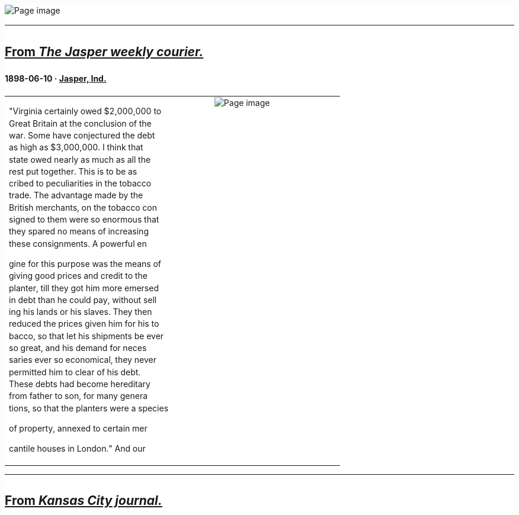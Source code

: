 <img alt="Page image" src="https://tile.loc.gov/image-services/iiif/service:ndnp:arhi:batch_arhi_alakazam_ver01:data:sn84022960:00414212037:1898061001:0133/pct:17.248459958932237,9.516718559631785,14.584188911704311,15.24637877352105/!600,600/0/default.jpg"/>
</td>
</tr></table>

---

## [From _The Jasper weekly courier._](https://www.loc.gov/resource/sn84023963/1898-06-10/ed-1/?sp=3)

#### 1898-06-10 &middot; [Jasper, Ind.](http://dbpedia.org/resource/Jasper%2C_Indiana)

<table style="width: 100%;"><tr><td style="width: 50%">

  
&quot;Virginia certainly owed $2,000,000 to  
Great Britain at the conclusion of the  
war. Some have conjectured the debt  
as high as $3,000,000. I think that  
state owed nearly as much as all the  
rest put together. This is to be as­  
cribed to peculiarities in the tobacco  
trade. The advantage made by the  
British merchants, on the tobacco con­  
signed to them were so enormous that  
they spared no means of increasing  
these consignments. A powerful en  
  
gine for this purpose was the means of  
giving good prices and credit to the  
planter, till they got him more emersed  
in debt than he could pay, without sell­  
ing his lands or his slaves. They then  
reduced the prices given him for his to­  
bacco, so that let his shipments be ever  
so great, and his demand for neces­  
saries ever so economical, they never  
permitted him to clear of his debt.  
These debts had become hereditary  
from father to son, for many genera­  
tions, so that the planters were a species  
  
of property, annexed to certain mer  
  
cantile houses in London.&quot; And our
</td><td style="width: 50%; max-height: 75%; margin: auto; display: block;">
<img alt="Page image" src="https://tile.loc.gov/image-services/iiif/service:ndnp:in:batch_in_bird_ver02:data:sn84023963:00212470715:1898061001:0826/pct:47.97634448345962,8.73904576436222,14.710774348549252,14.751703992210322/!600,600/0/default.jpg"/>
</td>
</tr></table>

---

## [From _Kansas City journal._](https://www.loc.gov/resource/sn86063615/1898-09-24/ed-1/?sp=4)
